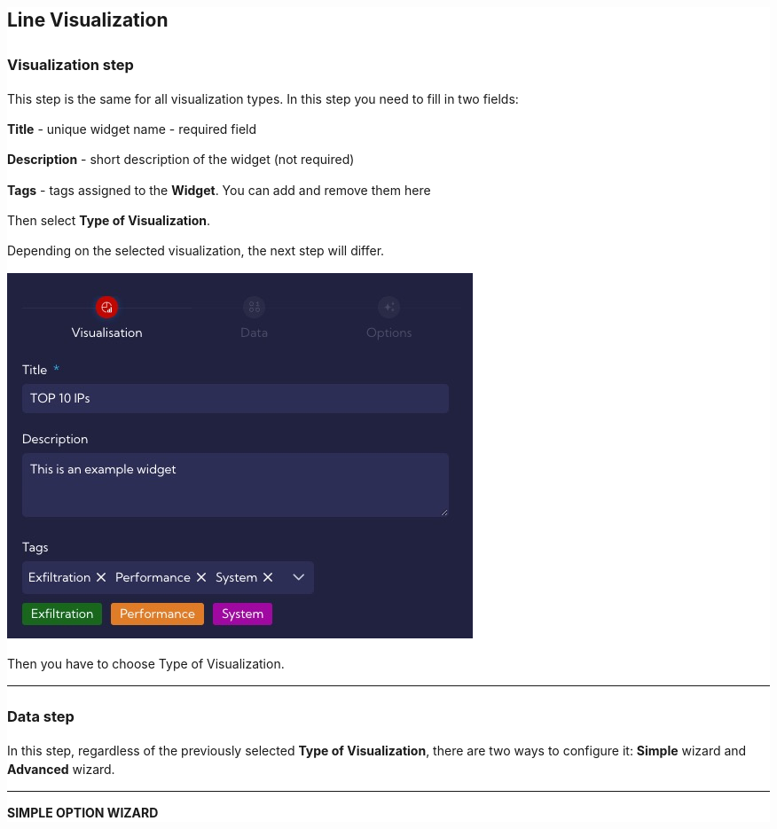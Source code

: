 

##  Line Visualization

###  Visualization step

This step is the same for all visualization types. In this step you need to fill in two fields:

**Title** - unique widget name - required field

**Description** - short description of the widget (not required)

**Tags** - tags assigned to the **Widget**. You can add and remove them here

Then select **Type of Visualization**.

Depending on the selected visualization, the next step will differ.



![image-20221121133530869](assets/image-20221121133530869.png)

Then you have to choose Type of Visualization.

---

### Data step

In this step, regardless of the previously selected **Type of Visualization**, there are two ways to configure it:  **Simple** wizard and **Advanced** wizard.



---

**SIMPLE OPTION WIZARD**
